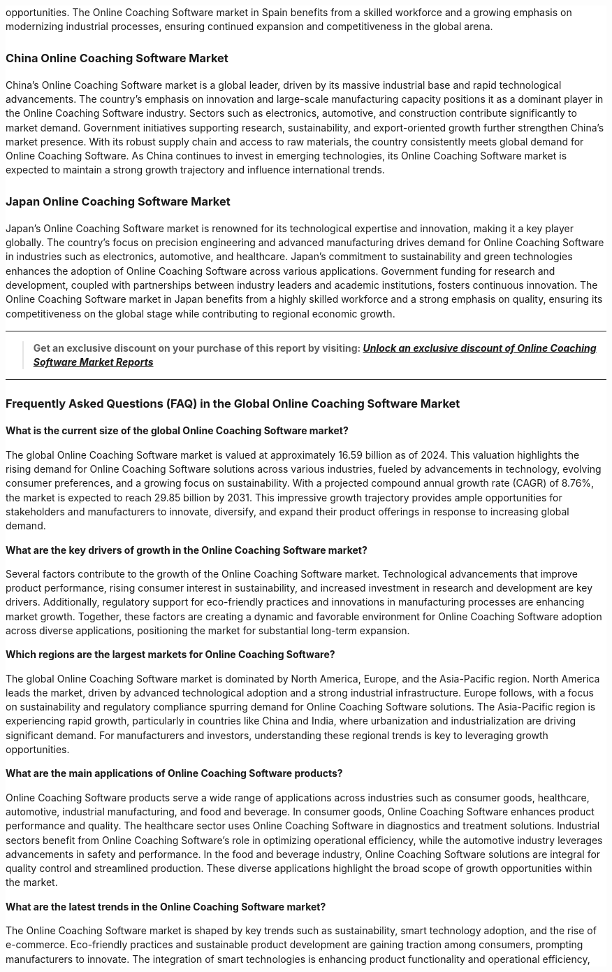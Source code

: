 opportunities. The Online Coaching Software market in Spain benefits from a skilled workforce and a growing emphasis on modernizing industrial processes, ensuring continued expansion and competitiveness in the global arena.</p><h3>China Online Coaching Software Market</h3><p>China&rsquo;s Online Coaching Software market is a global leader, driven by its massive industrial base and rapid technological advancements. The country&rsquo;s emphasis on innovation and large-scale manufacturing capacity positions it as a dominant player in the Online Coaching Software industry. Sectors such as electronics, automotive, and construction contribute significantly to market demand. Government initiatives supporting research, sustainability, and export-oriented growth further strengthen China&rsquo;s market presence. With its robust supply chain and access to raw materials, the country consistently meets global demand for Online Coaching Software. As China continues to invest in emerging technologies, its Online Coaching Software market is expected to maintain a strong growth trajectory and influence international trends.</p><h3>Japan Online Coaching Software Market</h3><p>Japan&rsquo;s Online Coaching Software market is renowned for its technological expertise and innovation, making it a key player globally. The country&rsquo;s focus on precision engineering and advanced manufacturing drives demand for Online Coaching Software in industries such as electronics, automotive, and healthcare. Japan&rsquo;s commitment to sustainability and green technologies enhances the adoption of Online Coaching Software across various applications. Government funding for research and development, coupled with partnerships between industry leaders and academic institutions, fosters continuous innovation. The Online Coaching Software market in Japan benefits from a highly skilled workforce and a strong emphasis on quality, ensuring its competitiveness on the global stage while contributing to regional economic growth.</p><hr /><blockquote><p><strong>Get an exclusive discount on your purchase of this report by visiting: <em><a href="://marketresearchpulse.com/ask-for-discount/21121?utm_source=Github&amp;utm_medium=0111">Unlock an exclusive discount of Online Coaching Software Market Reports</a></em>&nbsp;</strong></p></blockquote><hr /><h3>Frequently Asked Questions (FAQ) in the Global Online Coaching Software Market</h3><p><strong>What is the current size of the global Online Coaching Software market?</strong></p><p>The global Online Coaching Software market is valued at approximately 16.59 billion as of 2024. This valuation highlights the rising demand for Online Coaching Software solutions across various industries, fueled by advancements in technology, evolving consumer preferences, and a growing focus on sustainability. With a projected compound annual growth rate (CAGR) of 8.76%, the market is expected to reach 29.85 billion by 2031. This impressive growth trajectory provides ample opportunities for stakeholders and manufacturers to innovate, diversify, and expand their product offerings in response to increasing global demand.</p><p><strong>What are the key drivers of growth in the Online Coaching Software market?</strong></p><p>Several factors contribute to the growth of the Online Coaching Software market. Technological advancements that improve product performance, rising consumer interest in sustainability, and increased investment in research and development are key drivers. Additionally, regulatory support for eco-friendly practices and innovations in manufacturing processes are enhancing market growth. Together, these factors are creating a dynamic and favorable environment for Online Coaching Software adoption across diverse applications, positioning the market for substantial long-term expansion.</p><p><strong>Which regions are the largest markets for Online Coaching Software?</strong></p><p>The global Online Coaching Software market is dominated by North America, Europe, and the Asia-Pacific region. North America leads the market, driven by advanced technological adoption and a strong industrial infrastructure. Europe follows, with a focus on sustainability and regulatory compliance spurring demand for Online Coaching Software solutions. The Asia-Pacific region is experiencing rapid growth, particularly in countries like China and India, where urbanization and industrialization are driving significant demand. For manufacturers and investors, understanding these regional trends is key to leveraging growth opportunities.</p><p><strong>What are the main applications of Online Coaching Software products?</strong></p><p>Online Coaching Software products serve a wide range of applications across industries such as consumer goods, healthcare, automotive, industrial manufacturing, and food and beverage. In consumer goods, Online Coaching Software enhances product performance and quality. The healthcare sector uses Online Coaching Software in diagnostics and treatment solutions. Industrial sectors benefit from Online Coaching Software&rsquo;s role in optimizing operational efficiency, while the automotive industry leverages advancements in safety and performance. In the food and beverage industry, Online Coaching Software solutions are integral for quality control and streamlined production. These diverse applications highlight the broad scope of growth opportunities within the market.</p><p><strong>What are the latest trends in the Online Coaching Software market?</strong></p><p>The Online Coaching Software market is shaped by key trends such as sustainability, smart technology adoption, and the rise of e-commerce. Eco-friendly practices and sustainable product development are gaining traction among consumers, prompting manufacturers to innovate. The integration of smart technologies is enhancing product functionality and operational efficiency,